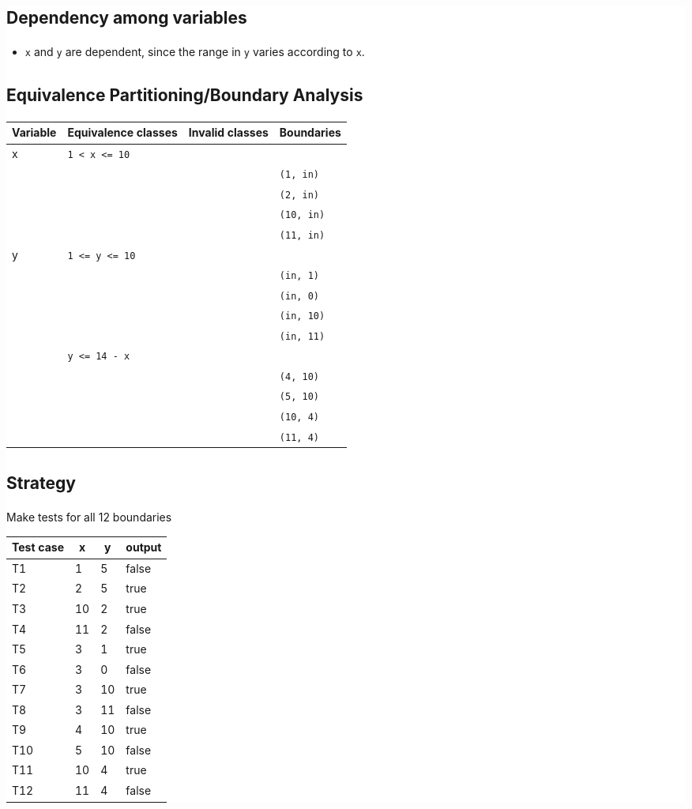 ## Dependency among variables

* `x` and `y` are dependent, since the range in `y` varies according to `x`.

## Equivalence Partitioning/Boundary Analysis
| Variable | Equivalence classes | Invalid classes | Boundaries |
| -------- | ------------------- | --------------- | ---------- |
| x | `1 < x <= 10` | | |
| | | | `(1, in)` |
| | | | `(2, in)` |
| | | | `(10, in)` |
| | | | `(11, in)` |
| y | `1 <= y <= 10` | | |
| | | | `(in, 1)` |
| | | | `(in, 0)` |
| | | | `(in, 10)` |
| | | | `(in, 11)` |
| | `y <= 14 - x` | | |
| | | | `(4, 10)` |
| | | | `(5, 10)` |
| | | | `(10, 4)` |
| | | | `(11, 4)` |


## Strategy
Make tests for all 12 boundaries

| Test case | x | y | output |
| --------- | - | - | ------ |
| T1 | 1 | 5 | false |
| T2 | 2 | 5 | true |
| T3 | 10 | 2 | true |
| T4 | 11 | 2 | false |
| T5 | 3 | 1 | true |
| T6 | 3 | 0 | false |
| T7 | 3 | 10 | true |
| T8 | 3 | 11 | false |
| T9 | 4 | 10 | true |
| T10 | 5 | 10 | false |
| T11 | 10 | 4 | true |
| T12 | 11 | 4 | false |
